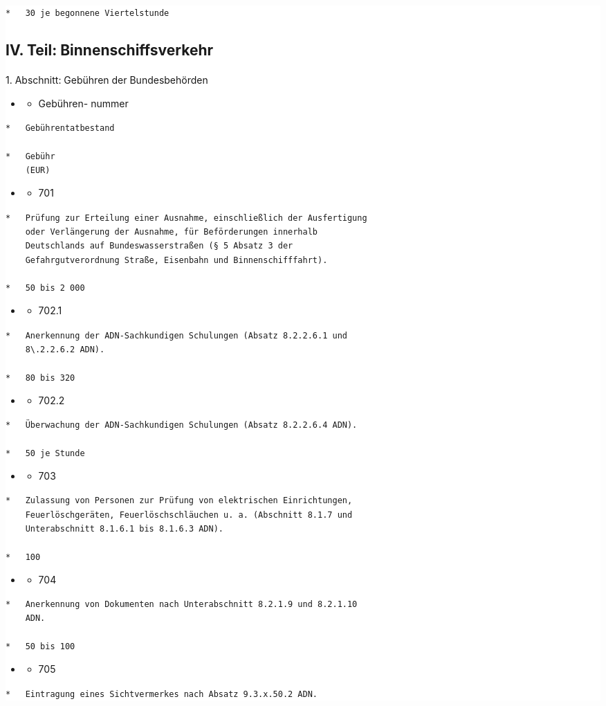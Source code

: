     *   30 je begonnene Viertelstunde




## **IV. Teil: Binnenschiffsverkehr**

1\. Abschnitt: Gebühren der Bundesbehörden

*    *   Gebühren-
        nummer

    *   Gebührentatbestand

    *   Gebühr
        (EUR)


*    *   701

    *   Prüfung zur Erteilung einer Ausnahme, einschließlich der Ausfertigung
        oder Verlängerung der Ausnahme, für Beförderungen innerhalb
        Deutschlands auf Bundeswasserstraßen (§ 5 Absatz 3 der
        Gefahrgutverordnung Straße, Eisenbahn und Binnenschifffahrt).

    *   50 bis 2 000


*    *   702.1

    *   Anerkennung der ADN-Sachkundigen Schulungen (Absatz 8.2.2.6.1 und
        8\.2.2.6.2 ADN).

    *   80 bis 320


*    *   702.2

    *   Überwachung der ADN-Sachkundigen Schulungen (Absatz 8.2.2.6.4 ADN).

    *   50 je Stunde


*    *   703

    *   Zulassung von Personen zur Prüfung von elektrischen Einrichtungen,
        Feuerlöschgeräten, Feuerlöschschläuchen u. a. (Abschnitt 8.1.7 und
        Unterabschnitt 8.1.6.1 bis 8.1.6.3 ADN).

    *   100


*    *   704

    *   Anerkennung von Dokumenten nach Unterabschnitt 8.2.1.9 und 8.2.1.10
        ADN.

    *   50 bis 100


*    *   705

    *   Eintragung eines Sichtvermerkes nach Absatz 9.3.x.50.2 ADN.
